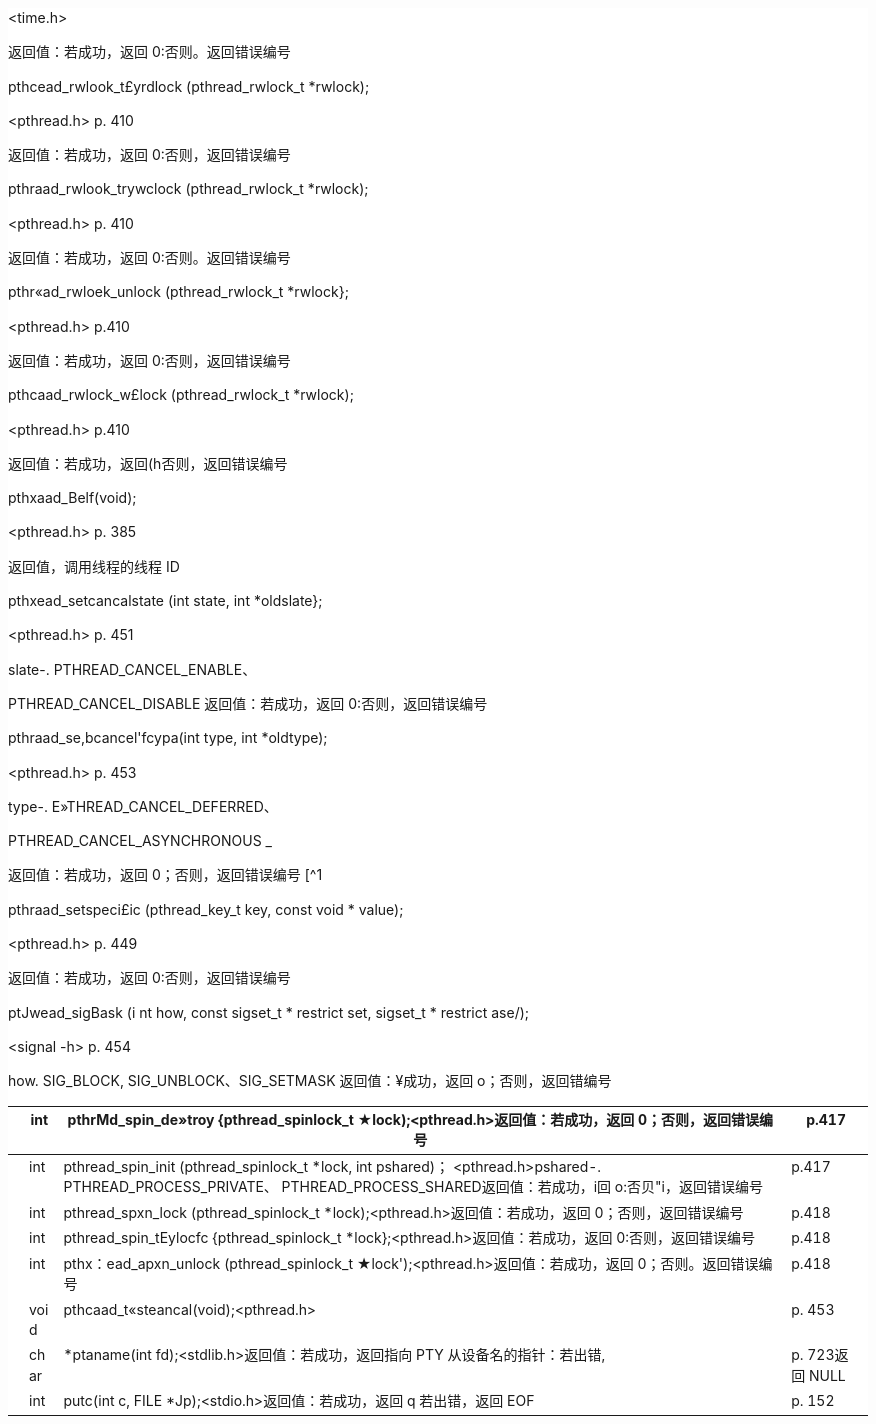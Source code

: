 <time.h>

返回值：若成功，返回 0:否则。返回错误编号

pthcead_rwlook_t£yrdlock (pthread_rwlock_t *rwlock);

<pthread.h>    p. 410

返回值：若成功，返回 0:否则，返回错误编号

pthraad_rwlook_trywclock (pthread_rwlock_t *rwlock);

<pthread.h>    p. 410

返回值：若成功，返回 0:否则。返回错误编号

pthr«ad_rwloek_unlock (pthread_rwlock_t *rwlock};

<pthread.h>    p.410

返回值：若成功，返回 0:否则，返回错误编号

pthcaad_rwlock_w£lock (pthread_rwlock_t *rwlock);

<pthread.h>    p.410

返回值：若成功，返回(h否则，返回错误编号

pthxaad_Belf(void);

<pthread.h>    p. 385

返回值，调用线程的线程 ID

pthxead_setcancalstate (int state, int *oldslate};

<pthread.h>    p. 451

slate-. PTHREAD_CANCEL_ENABLE、

PTHREAD_CANCEL_DISABLE 返回值：若成功，返回 0:否则，返回错误编号

pthraad_se,bcancel'fcypa(int type, int *oldtype);

<pthread.h>    p. 453

type-. E»THREAD_CANCEL_DEFERRED、

PTHREAD_CANCEL_ASYNCHRONOUS    _

返回值：若成功，返回 0；否则，返回错误编号    [^1

pthraad_setspeci£ic (pthread_key_t key, const void * value);

<pthread.h>    p. 449

返回值：若成功，返回 0:否则，返回错误编号

ptJwead_sigBask (i nt how, const sigset_t * restrict set, sigset_t * restrict ase/);

<signal -h>    p. 454

how. SIG_BLOCK, SIG_UNBLOCK、SIG_SETMASK 返回值：¥成功，返回 o；否则，返回错编号

|      | int     | pthrMd_spin_de»troy {pthread_spinlock_t ★lock);<pthread.h>返回值：若成功，返回 0；否则，返回错误编号 | p.417          |
| ---- | ------- | ------------------------------------------------------------ | -------------- |
|      | int     | pthread_spin_init (pthread_spinlock_t *lock, int pshared)； <pthread.h>pshared-. PTHREAD_PROCESS_PRIVATE、 PTHREAD_PROCESS_SHARED返回值：若成功，i回 o:否贝"i，返回错误编号 | p.417          |
|      | int     | pthread_spxn_lock (pthread_spinlock_t *lock);<pthread.h>返回值：若成功，返回 0；否则，返回错误编号 | p.418          |
|      | int     | pthread_spin_tEylocfc {pthread_spinlock_t *lock};<pthread.h>返回值：若成功，返回 0:否则，返回错误编号 | p.418          |
|      | int     | pthx：ead_apxn_unlock (pthread_spinlock_t ★lock');<pthread.h>返回值：若成功，返回 0；否则。返回错误编号 | p.418          |
|      | void    | pthcaad_t«steancal(void);<pthread.h>                         | p. 453         |
|      | char    | *ptaname(int fd);<stdlib.h>返回值：若成功，返回指向 PTY 从设备名的指针：若出错, | p. 723返回 NULL |
|      | int     | putc(int c, FILE *Jp);<stdio.h>返回值：若成功，返回 q 若出错，返回 EOF | p. 152         |